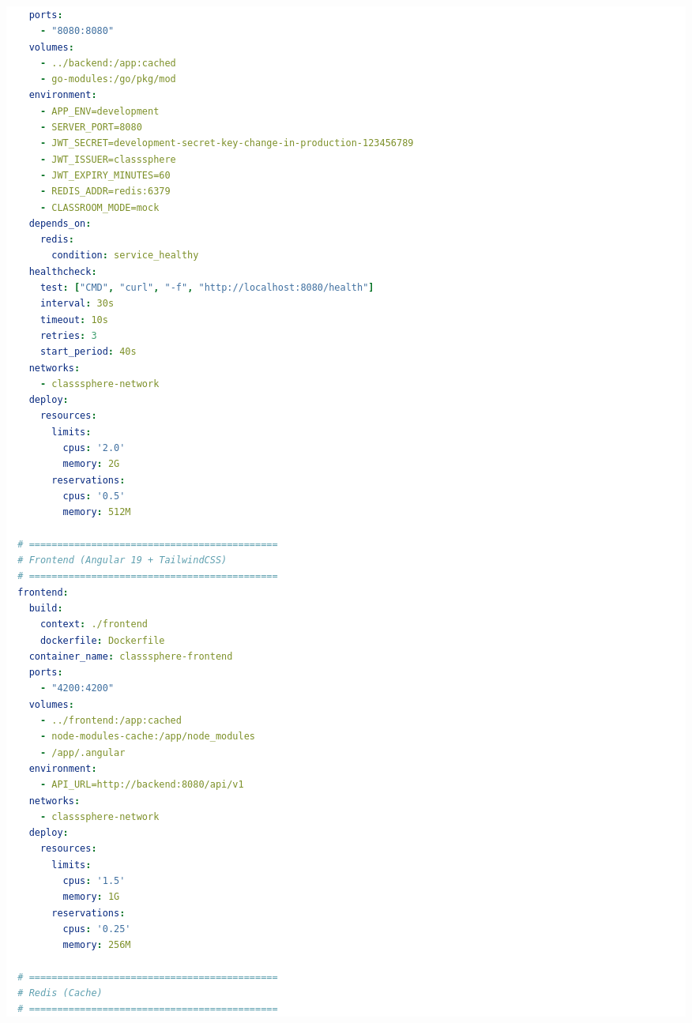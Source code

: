 ```yaml
    ports:
      - "8080:8080"
    volumes:
      - ../backend:/app:cached
      - go-modules:/go/pkg/mod
    environment:
      - APP_ENV=development
      - SERVER_PORT=8080
      - JWT_SECRET=development-secret-key-change-in-production-123456789
      - JWT_ISSUER=classsphere
      - JWT_EXPIRY_MINUTES=60
      - REDIS_ADDR=redis:6379
      - CLASSROOM_MODE=mock
    depends_on:
      redis:
        condition: service_healthy
    healthcheck:
      test: ["CMD", "curl", "-f", "http://localhost:8080/health"]
      interval: 30s
      timeout: 10s
      retries: 3
      start_period: 40s
    networks:
      - classsphere-network
    deploy:
      resources:
        limits:
          cpus: '2.0'
          memory: 2G
        reservations:
          cpus: '0.5'
          memory: 512M

  # ============================================
  # Frontend (Angular 19 + TailwindCSS)
  # ============================================
  frontend:
    build:
      context: ./frontend
      dockerfile: Dockerfile
    container_name: classsphere-frontend
    ports:
      - "4200:4200"
    volumes:
      - ../frontend:/app:cached
      - node-modules-cache:/app/node_modules
      - /app/.angular
    environment:
      - API_URL=http://backend:8080/api/v1
    networks:
      - classsphere-network
    deploy:
      resources:
        limits:
          cpus: '1.5'
          memory: 1G
        reservations:
          cpus: '0.25'
          memory: 256M

  # ============================================
  # Redis (Cache)
  # ============================================
```